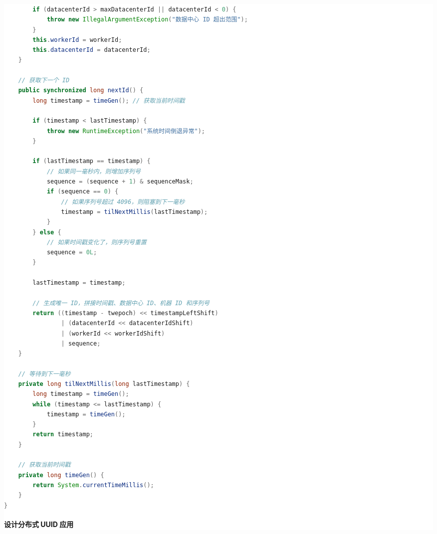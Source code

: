 ```java
        if (datacenterId > maxDatacenterId || datacenterId < 0) {
            throw new IllegalArgumentException("数据中心 ID 超出范围");
        }
        this.workerId = workerId;
        this.datacenterId = datacenterId;
    }

    // 获取下一个 ID
    public synchronized long nextId() {
        long timestamp = timeGen(); // 获取当前时间戳

        if (timestamp < lastTimestamp) {
            throw new RuntimeException("系统时间倒退异常");
        }

        if (lastTimestamp == timestamp) {
            // 如果同一毫秒内，则增加序列号
            sequence = (sequence + 1) & sequenceMask;
            if (sequence == 0) {
                // 如果序列号超过 4096，则阻塞到下一毫秒
                timestamp = tilNextMillis(lastTimestamp);
            }
        } else {
            // 如果时间戳变化了，则序列号重置
            sequence = 0L;
        }

        lastTimestamp = timestamp;

        // 生成唯一 ID，拼接时间戳、数据中心 ID、机器 ID 和序列号
        return ((timestamp - twepoch) << timestampLeftShift)
                | (datacenterId << datacenterIdShift)
                | (workerId << workerIdShift)
                | sequence;
    }

    // 等待到下一毫秒
    private long tilNextMillis(long lastTimestamp) {
        long timestamp = timeGen();
        while (timestamp <= lastTimestamp) {
            timestamp = timeGen();
        }
        return timestamp;
    }

    // 获取当前时间戳
    private long timeGen() {
        return System.currentTimeMillis();
    }
}

```
#### 设计分布式 UUID 应用
